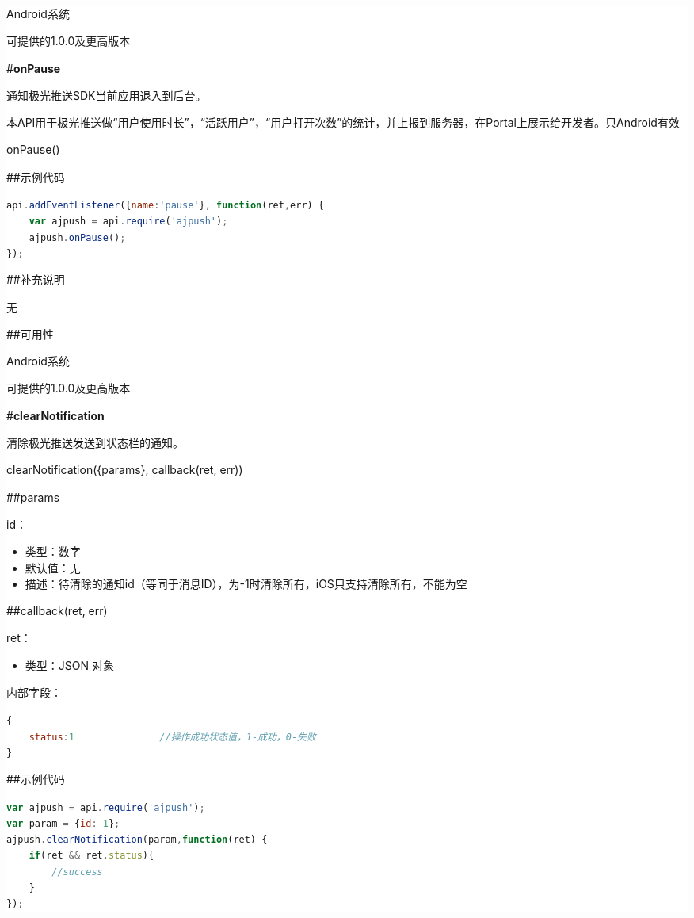 Android系统

可提供的1.0.0及更高版本


#**onPause**<div id="6"></div>

通知极光推送SDK当前应用退入到后台。

本API用于极光推送做“用户使用时长”，“活跃用户”，“用户打开次数”的统计，并上报到服务器，在Portal上展示给开发者。只Android有效

onPause()

##示例代码

```js
api.addEventListener({name:'pause'}, function(ret,err) {
    var ajpush = api.require('ajpush');
	ajpush.onPause();
});
```

##补充说明

无

##可用性

Android系统

可提供的1.0.0及更高版本


#**clearNotification**<div id="7"></div>

清除极光推送发送到状态栏的通知。

clearNotification({params}, callback(ret, err))

##params

id：

- 类型：数字
- 默认值：无
- 描述：待清除的通知id（等同于消息ID），为-1时清除所有，iOS只支持清除所有，不能为空

##callback(ret, err)

ret：

- 类型：JSON 对象

内部字段：

```js
{
	status:1               //操作成功状态值，1-成功，0-失败
}
```

##示例代码

```js
var ajpush = api.require('ajpush');
var param = {id:-1};
ajpush.clearNotification(param,function(ret) {
	if(ret && ret.status){
		//success
	}
});
```
